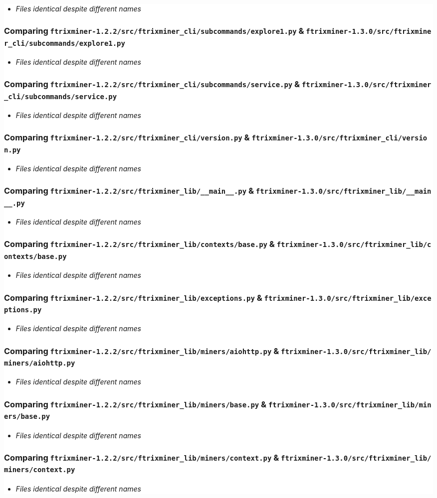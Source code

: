  * *Files identical despite different names*

### Comparing `ftrixminer-1.2.2/src/ftrixminer_cli/subcommands/explore1.py` & `ftrixminer-1.3.0/src/ftrixminer_cli/subcommands/explore1.py`

 * *Files identical despite different names*

### Comparing `ftrixminer-1.2.2/src/ftrixminer_cli/subcommands/service.py` & `ftrixminer-1.3.0/src/ftrixminer_cli/subcommands/service.py`

 * *Files identical despite different names*

### Comparing `ftrixminer-1.2.2/src/ftrixminer_cli/version.py` & `ftrixminer-1.3.0/src/ftrixminer_cli/version.py`

 * *Files identical despite different names*

### Comparing `ftrixminer-1.2.2/src/ftrixminer_lib/__main__.py` & `ftrixminer-1.3.0/src/ftrixminer_lib/__main__.py`

 * *Files identical despite different names*

### Comparing `ftrixminer-1.2.2/src/ftrixminer_lib/contexts/base.py` & `ftrixminer-1.3.0/src/ftrixminer_lib/contexts/base.py`

 * *Files identical despite different names*

### Comparing `ftrixminer-1.2.2/src/ftrixminer_lib/exceptions.py` & `ftrixminer-1.3.0/src/ftrixminer_lib/exceptions.py`

 * *Files identical despite different names*

### Comparing `ftrixminer-1.2.2/src/ftrixminer_lib/miners/aiohttp.py` & `ftrixminer-1.3.0/src/ftrixminer_lib/miners/aiohttp.py`

 * *Files identical despite different names*

### Comparing `ftrixminer-1.2.2/src/ftrixminer_lib/miners/base.py` & `ftrixminer-1.3.0/src/ftrixminer_lib/miners/base.py`

 * *Files identical despite different names*

### Comparing `ftrixminer-1.2.2/src/ftrixminer_lib/miners/context.py` & `ftrixminer-1.3.0/src/ftrixminer_lib/miners/context.py`

 * *Files identical despite different names*
